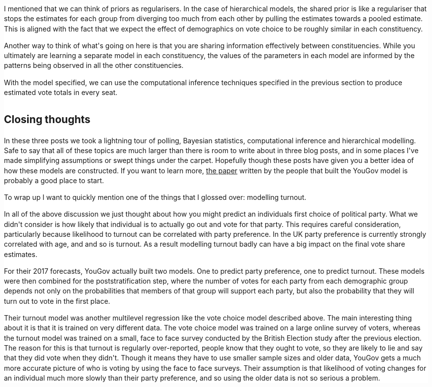I mentioned that we can think of priors as regularisers. In the case of
hierarchical models, the shared prior is like a regulariser that stops the
estimates for each group from diverging too much from each other by pulling the
estimates towards a pooled estimate. This is aligned with the fact that we
expect the effect of demographics on vote choice to be roughly similar in each
constituency.

Another way to think of what's going on here is that you are sharing information
effectively between constituencies. While you ultimately are learning a separate
model in each constituency, the values of the parameters in each model are
informed by the patterns being observed in all the other constituencies.

With the model specified, we can use the computational inference techniques
specified in the previous section to produce estimated vote totals in every
seat.

## Closing thoughts

In these three posts we took a lightning tour of polling, Bayesian statistics,
computational inference and hierarchical modelling. Safe to say that all of
these topics are much larger than there is room to write about in three blog
posts, and in some places I've made simplifying assumptions or swept things
under the carpet. Hopefully though these posts have given you a better idea of
how these models are constructed. If you want to learn more,
[the paper](http://benjaminlauderdale.net/files/papers/mrp-polling-paper.pdf)
written by the people that built the YouGov model is probably a good place to
start.

To wrap up I want to quickly mention one of the things that I glossed over:
modelling turnout.

In all of the above discussion we just thought about how you might predict an
individuals first choice of political party. What we didn't consider is how
likely that individual is to actually go out and vote for that party. This
requires careful consideration, particularly because likelihood to turnout can
be correlated with party preference. In the UK party preference is currently
strongly correlated with age, and and so is turnout. As a result modelling
turnout badly can have a big impact on the final vote share estimates.

For their 2017 forecasts, YouGov actually built two models. One to predict party
preference, one to predict turnout. These models were then combined for the
poststratification step, where the number of votes for each party from each
demographic group depends not only on the probabilities that members of that
group will support each party, but also the probability that they will turn out
to vote in the first place.

Their turnout model was another multilevel regression like the vote choice model
described above. The main interesting thing about it is that it is trained on
very different data. The vote choice model was trained on a large online survey
of voters, whereas the turnout model was trained on a small, face to face survey
conducted by the British Election study after the previous election. The reason
for this is that turnout is regularly over-reported, people know that they ought
to vote, so they are likely to lie and say that they did vote when they didn't.
Though it means they have to use smaller sample sizes and older data, YouGov
gets a much more accurate picture of who is voting by using the face to face
surveys. Their assumption is that likelihood of voting changes for an individual
much more slowly than their party preference, and so using the older data is not
so serious a problem.
